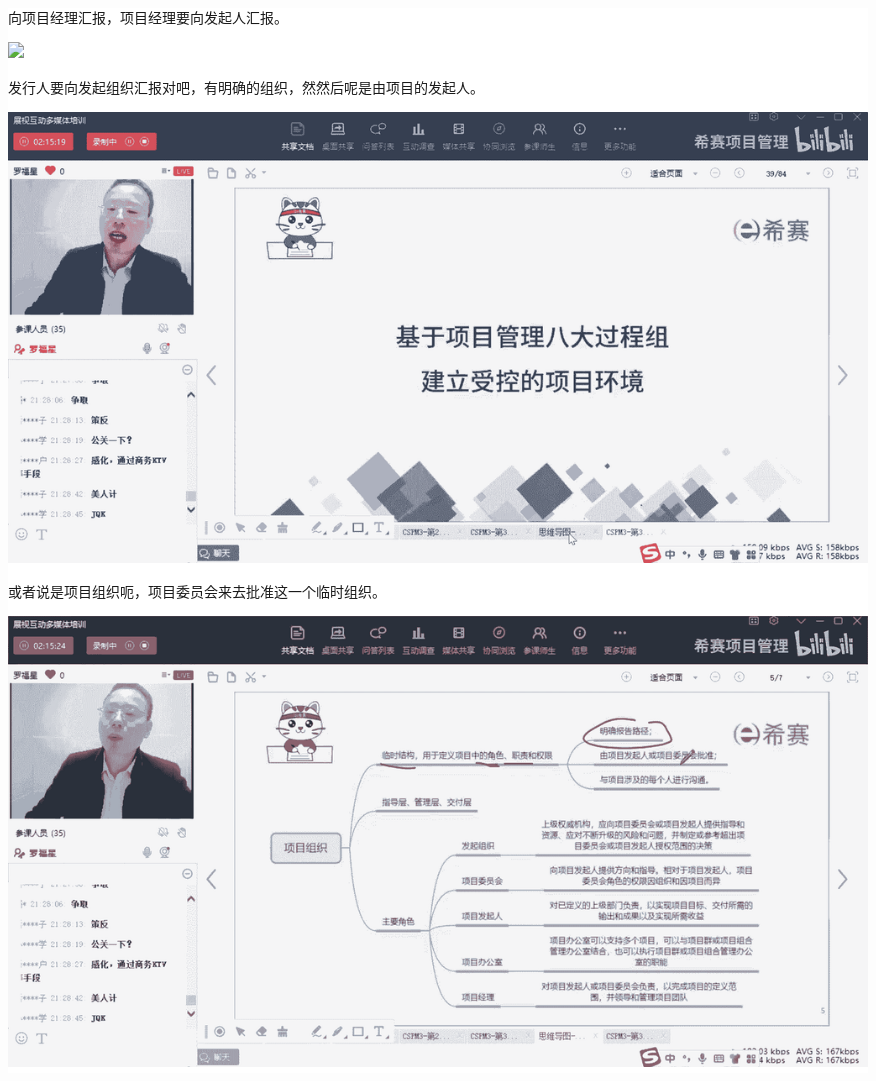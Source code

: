 向项目经理汇报，项目经理要向发起人汇报。

![](img/f98bd7adc6b20f579ba98f2405e35c0f_72.png)

发行人要向发起组织汇报对吧，有明确的组织，然然后呢是由项目的发起人。

![](img/f98bd7adc6b20f579ba98f2405e35c0f_74.png)

或者说是项目组织呃，项目委员会来去批准这一个临时组织。

![](img/f98bd7adc6b20f579ba98f2405e35c0f_76.png)
